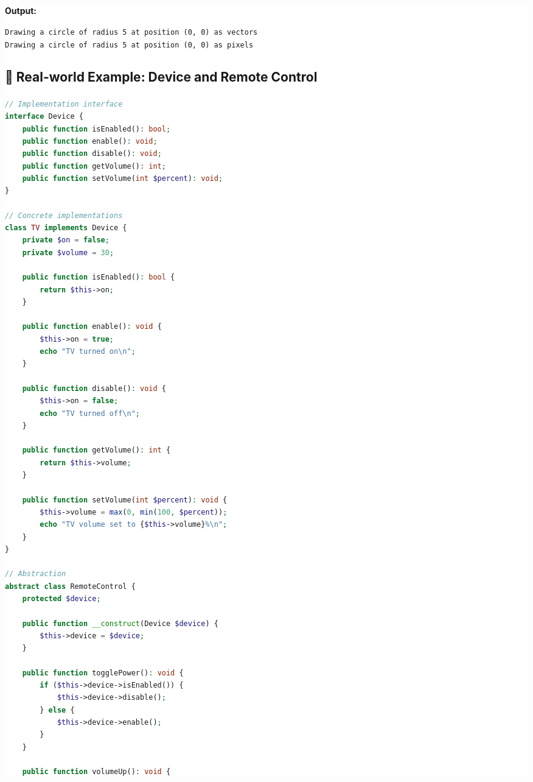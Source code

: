 **Output:**
```
Drawing a circle of radius 5 at position (0, 0) as vectors
Drawing a circle of radius 5 at position (0, 0) as pixels
```

## 📱 Real-world Example: Device and Remote Control

```php
// Implementation interface
interface Device {
    public function isEnabled(): bool;
    public function enable(): void;
    public function disable(): void;
    public function getVolume(): int;
    public function setVolume(int $percent): void;
}

// Concrete implementations
class TV implements Device {
    private $on = false;
    private $volume = 30;
    
    public function isEnabled(): bool {
        return $this->on;
    }
    
    public function enable(): void {
        $this->on = true;
        echo "TV turned on\n";
    }
    
    public function disable(): void {
        $this->on = false;
        echo "TV turned off\n";
    }
    
    public function getVolume(): int {
        return $this->volume;
    }
    
    public function setVolume(int $percent): void {
        $this->volume = max(0, min(100, $percent));
        echo "TV volume set to {$this->volume}%\n";
    }
}

// Abstraction
abstract class RemoteControl {
    protected $device;
    
    public function __construct(Device $device) {
        $this->device = $device;
    }
    
    public function togglePower(): void {
        if ($this->device->isEnabled()) {
            $this->device->disable();
        } else {
            $this->device->enable();
        }
    }
    
    public function volumeUp(): void {
```